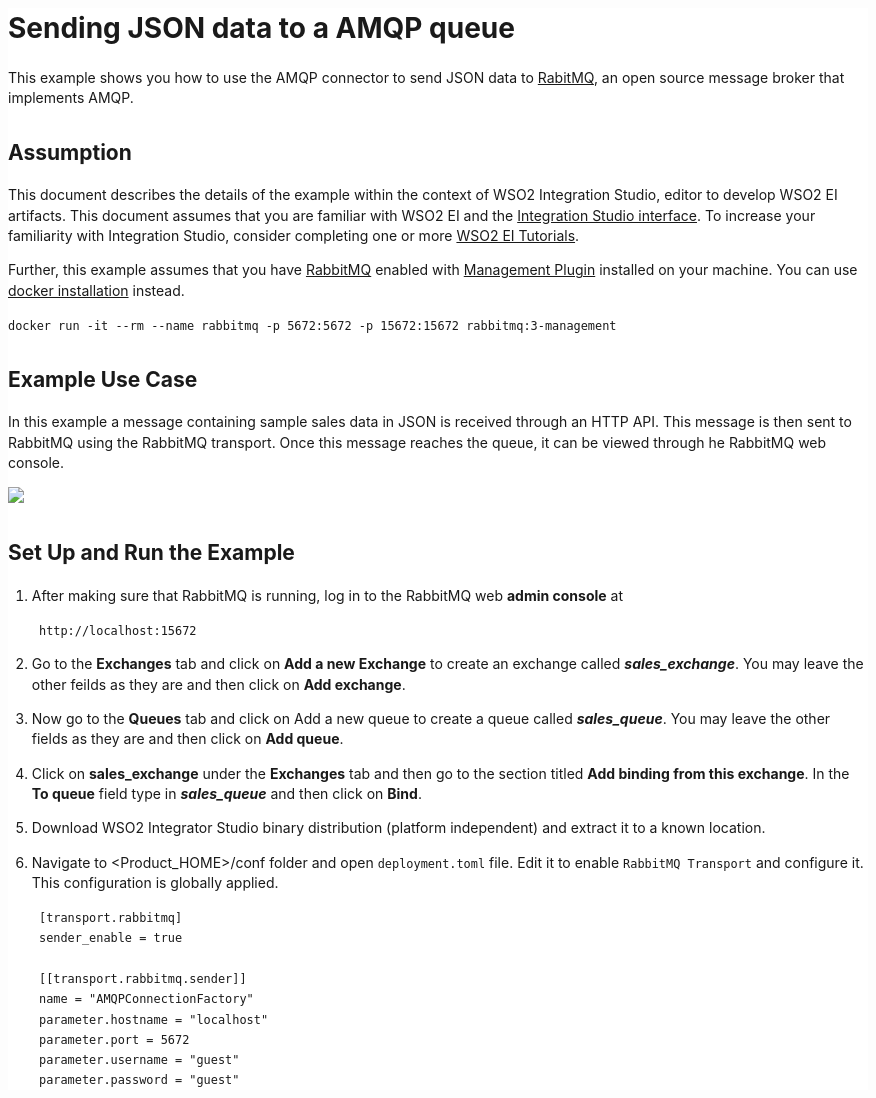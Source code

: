 # Sending JSON data to a AMQP queue

This example shows you how to use the AMQP connector to send JSON data to [RabitMQ](https://www.rabbitmq.com/#features), an open source message broker that implements AMQP.

## Assumption

This document describes the details of the example within the context of WSO2 Integration Studio, editor to develop WSO2 EI artifacts. This document assumes that you are familiar with WSO2 EI and the [Integration Studio interface](https://ei.docs.wso2.com/en/latest/micro-integrator/develop/WSO2-Integration-Studio/). To increase your familiarity with Integration Studio, consider completing one or more [WSO2 EI Tutorials](https://ei.docs.wso2.com/en/latest/micro-integrator/use-cases/integration-use-cases/).

Further, this example assumes that you have [RabbitMQ](https://www.rabbitmq.com/download.html) enabled with [Management Plugin](http://www.thegeekstuff.com/2013/10/enable-rabbitmq-management-plugin/) installed on your machine. You can use [docker installation](https://registry.hub.docker.com/_/rabbitmq/) instead.

```
docker run -it --rm --name rabbitmq -p 5672:5672 -p 15672:15672 rabbitmq:3-management
```

## Example Use Case

In this example a message containing sample sales data in JSON is received through an HTTP API. This message is then sent to RabbitMQ using the RabbitMQ transport. Once this message reaches the queue, it can be viewed through he RabbitMQ web console.

<img width="80%" src="../../../docs/assets/images/migration-mule/sending-json-data-to-a-amqp-queue-use-case.png">

## Set Up and Run the Example

1. After making sure that RabbitMQ is running, log in to the RabbitMQ web **admin console** at
   ```
    http://localhost:15672
   ```

2. Go to the **Exchanges** tab and click on **Add a new Exchange** to create an exchange called ***sales_exchange***. You may leave the other feilds as they are and then click on **Add exchange**.

3. Now go to the **Queues** tab and click on Add a new queue to create a queue called ***sales_queue***. You may leave the other fields as they are and then click on **Add queue**.

4. Click on **sales_exchange** under the **Exchanges** tab and then go to the section titled **Add binding from this exchange**. In the **To queue** field type in ***sales_queue*** and then click on **Bind**.

5. Download WSO2 Integrator Studio binary distribution (platform independent) and extract it to a known location. 

6. Navigate to <Product_HOME>/conf folder and open `deployment.toml` file. Edit it to enable `RabbitMQ Transport` and configure it. This configuration is globally applied. 
   ```
    [transport.rabbitmq]
    sender_enable = true

    [[transport.rabbitmq.sender]]
    name = "AMQPConnectionFactory"
    parameter.hostname = "localhost"
    parameter.port = 5672
    parameter.username = "guest"
    parameter.password = "guest"
   ```
